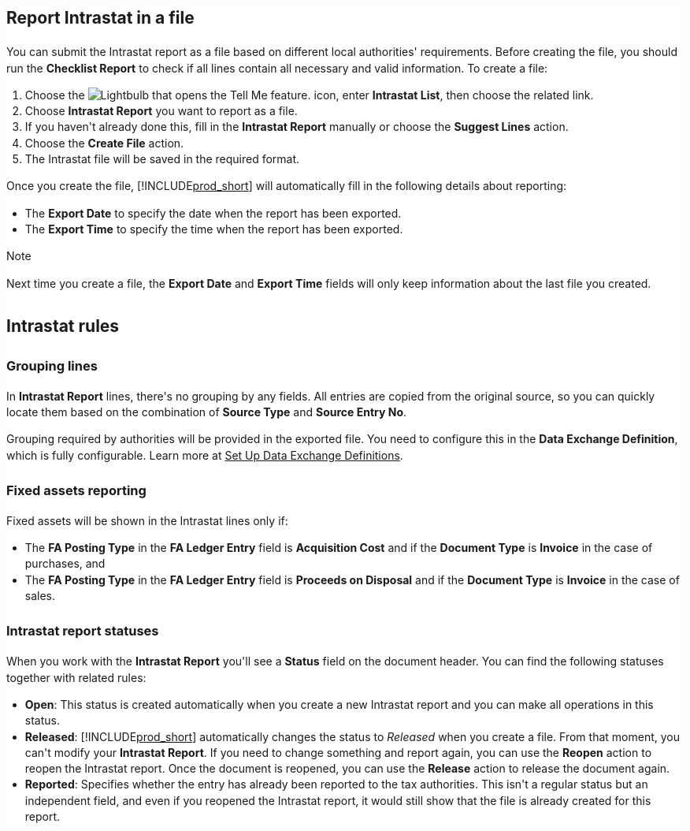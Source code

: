 ## Report Intrastat in a file

You can submit the Intrastat report as a file based on different local authorities' requirements. Before creating the file, you should run the **Checklist Report** to check if all lines contain all necessary and valid information. To create a file:

1. Choose the ![Lightbulb that opens the Tell Me feature.](media/ui-search/search_small.png "Tell me what you want to do") icon, enter **Intrastat List**, then choose the related link.
2. Choose **Intrastat Report** you want to report as a file.
3. If you haven't already done this, fill in the **Intrastat Report** manually or choose the **Suggest Lines** action.
4. Choose the **Create File** action.
5. The Intrastat file will be saved in the required format.

Once you create the file, [!INCLUDE[prod_short](includes/prod_short.md)] will automatically fill in the following details about reporting:

* The **Export Date** to specify the date when the report has been exported.
* The **Export Time** to specify the time when the report has been exported.

> [!NOTE]  
> Next time you create a file, the **Export Date** and **Export Time** fields will only keep information about the last file you created.

## Intrastat rules

### Grouping lines

In **Intrastat Report** lines, there's no grouping by any fields. All entries are copied from the original source, so you can quickly locate them based on the combination of **Source Type** and **Source Entry No**.

Grouping required by authorities will be provided in the exported file. You need to configure this in the **Data Exchange Definition**, which is fully configurable. Learn more at [Set Up Data Exchange Definitions](across-how-to-set-up-data-exchange-definitions.md).

### Fixed assets reporting

Fixed assets will be shown in the Intrastat lines only if:

* The **FA Posting Type** in the **FA Ledger Entry** field is **Acquisition Cost** and if the **Document Type** is **Invoice** in the case of purchases, and
* The **FA Posting Type** in the **FA Ledger Entry** field is **Proceeds on Disposal** and if the **Document Type** is **Invoice** in the case of sales.

### Intrastat report statuses

When you work with the **Intrastat Report** you'll see a **Status** field on the document header. You can find the following statuses together with related rules:

* **Open**: This status is created automatically when you create a new Intrastat report and you can make all operations in this status.
* **Released**: [!INCLUDE[prod_short](includes/prod_short.md)] automatically changes the status to *Released* when you create a file. From that moment, you can't modify your **Intrastat Report**. If you need to change something and report again, you can use the **Reopen** action to reopen the Intrastat report. Once the document is reopened, you can use the **Release** action to release the document again.
* **Reported**: Specifies whether the entry has already been reported to the tax authorities. This isn't a regular status but an independent field, and even if you reopened the Intrastat report, it would still show that the file is already created for this report.
